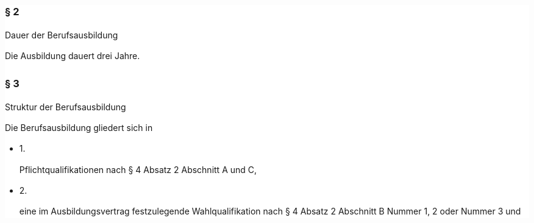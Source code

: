 </div>

</div>

</div>

</div>

<span id="BJNR117700009BJNE000300000.html"></span>

### § 2  
Dauer der Berufsausbildung

<div>

<div class="jnhtml">

<div>

<div class="jurAbsatz">

Die Ausbildung dauert drei Jahre.

</div>

</div>

</div>

</div>

<span id="BJNR117700009BJNE000400000.html"></span>

### § 3  
Struktur der Berufsausbildung

<div>

<div class="jnhtml">

<div>

<div class="jurAbsatz">

Die Berufsausbildung gliedert sich in

  - 1\.
    
    <div>
    
    Pflichtqualifikationen nach § 4 Absatz 2 Abschnitt A und C,
    
    </div>

  - 2\.
    
    <div>
    
    eine im Ausbildungsvertrag festzulegende Wahlqualifikation nach § 4
    Absatz 2 Abschnitt B Nummer 1, 2 oder Nummer 3 und
    
    </div>
